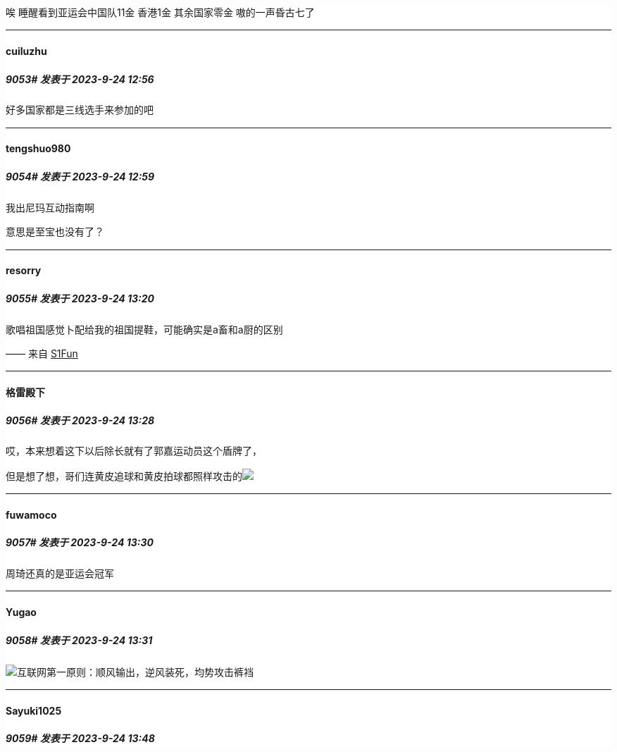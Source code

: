唉 睡醒看到亚运会中国队11金 香港1金 其余国家零金 嗷的一声昏古七了

*****

####  cuiluzhu  
##### 9053#       发表于 2023-9-24 12:56

好多国家都是三线选手来参加的吧

*****

####  tengshuo980  
##### 9054#       发表于 2023-9-24 12:59

我出尼玛互动指南啊

意思是至宝也没有了？


*****

####  resorry  
##### 9055#       发表于 2023-9-24 13:20

歌唱祖国感觉卜配给我的祖国提鞋，可能确实是a畜和a厨的区别

—— 来自 [S1Fun](https://s1fun.koalcat.com)


*****

####  格雷殿下  
##### 9056#       发表于 2023-9-24 13:28

哎，本来想着这下以后除长就有了郭嘉运动员这个盾牌了，

但是想了想，哥们连黄皮追球和黄皮拍球都照样攻击的<img src="https://static.saraba1st.com/image/smiley/face2017/072.png" referrerpolicy="no-referrer">

*****

####  fuwamoco  
##### 9057#       发表于 2023-9-24 13:30

周琦还真的是亚运会冠军

*****

####  Yugao  
##### 9058#       发表于 2023-9-24 13:31

<img src="https://static.saraba1st.com/image/smiley/face2017/037.png" referrerpolicy="no-referrer">互联网第一原则：顺风输出，逆风装死，均势攻击裤裆


*****

####  Sayuki1025  
##### 9059#       发表于 2023-9-24 13:48
